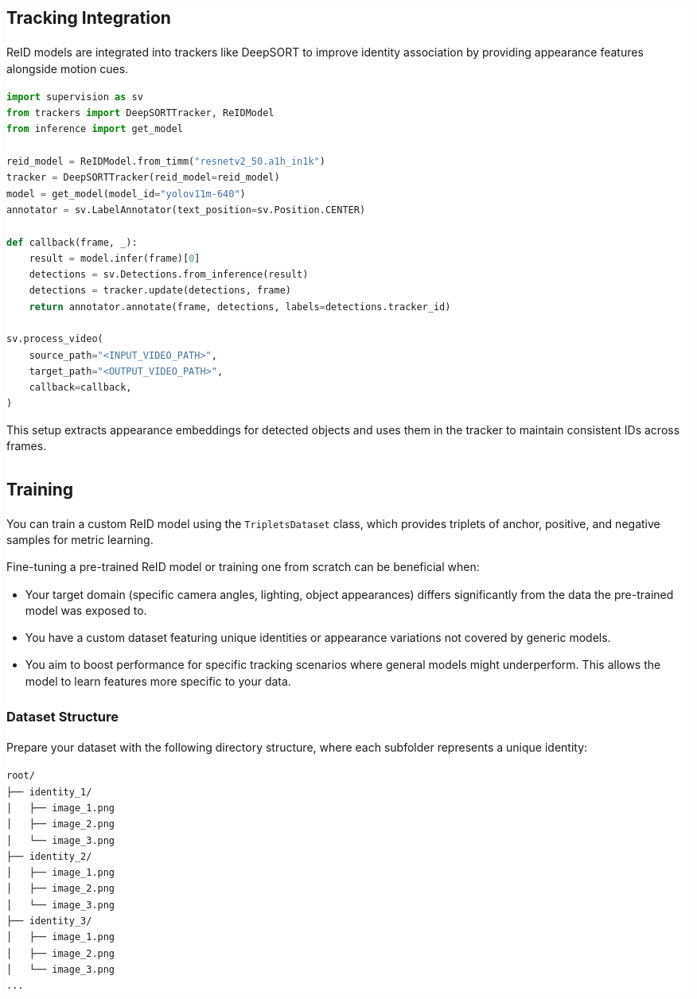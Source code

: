 ## Tracking Integration

ReID models are integrated into trackers like DeepSORT to improve identity association by providing appearance features alongside motion cues.

```python
import supervision as sv
from trackers import DeepSORTTracker, ReIDModel
from inference import get_model

reid_model = ReIDModel.from_timm("resnetv2_50.a1h_in1k")
tracker = DeepSORTTracker(reid_model=reid_model)
model = get_model(model_id="yolov11m-640")
annotator = sv.LabelAnnotator(text_position=sv.Position.CENTER)

def callback(frame, _):
    result = model.infer(frame)[0]
    detections = sv.Detections.from_inference(result)
    detections = tracker.update(detections, frame)
    return annotator.annotate(frame, detections, labels=detections.tracker_id)

sv.process_video(
    source_path="<INPUT_VIDEO_PATH>",
    target_path="<OUTPUT_VIDEO_PATH>",
    callback=callback,
)
```

This setup extracts appearance embeddings for detected objects and uses them in the tracker to maintain consistent IDs across frames.

## Training

You can train a custom ReID model using the `TripletsDataset` class, which provides triplets of anchor, positive, and negative samples for metric learning.

Fine-tuning a pre-trained ReID model or training one from scratch can be beneficial when:

- Your target domain (specific camera angles, lighting, object appearances) differs significantly from the data the pre-trained model was exposed to.

- You have a custom dataset featuring unique identities or appearance variations not covered by generic models.

- You aim to boost performance for specific tracking scenarios where general models might underperform. This allows the model to learn features more specific to your data.

### Dataset Structure

Prepare your dataset with the following directory structure, where each subfolder represents a unique identity:

```rext
root/
├── identity_1/
│   ├── image_1.png
│   ├── image_2.png
│   └── image_3.png
├── identity_2/
│   ├── image_1.png
│   ├── image_2.png
│   └── image_3.png
├── identity_3/
│   ├── image_1.png
│   ├── image_2.png
│   └── image_3.png
...
```